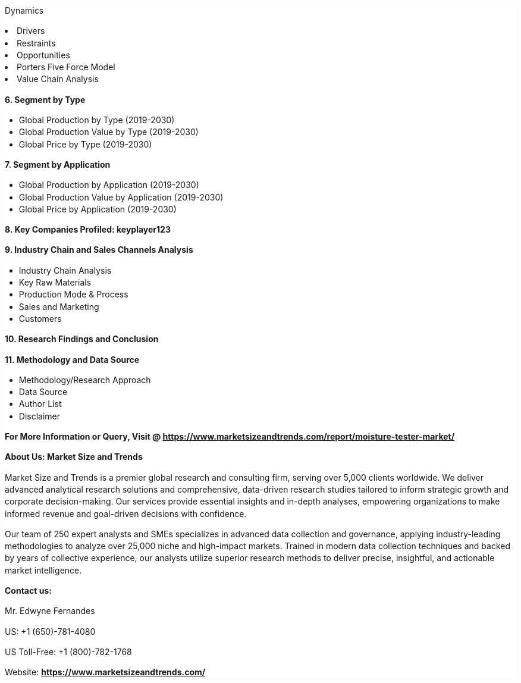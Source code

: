 Dynamics</li><li>Drivers</li><li>Restraints</li><li>Opportunities</li><li>Porters Five Force Model</li><li>Value Chain Analysis&nbsp;</li></ul><p><strong>6. Segment by Type</strong></p><ul><li>Global Production by Type (2019-2030)</li><li>Global Production Value by Type (2019-2030)</li><li>Global Price by Type (2019-2030)</li></ul><p><strong>7. Segment by Application</strong></p><ul><li>Global Production by Application (2019-2030)</li><li>Global Production Value by Application (2019-2030)</li><li>Global Price by Application (2019-2030)</li></ul><p><strong>8. Key Companies Profiled: keyplayer123</strong></p><p><strong>9. Industry Chain and Sales Channels Analysis</strong></p><ul><li>Industry Chain Analysis</li><li>Key Raw Materials</li><li>Production Mode &amp; Process</li><li>Sales and Marketing</li><li>Customers</li></ul><p><strong>10. Research Findings and Conclusion</strong></p><p><strong>11. Methodology and Data Source</strong></p><ul><li>Methodology/Research Approach</li><li>Data Source</li><li>Author List</li><li>Disclaimer</li></ul></p><p><strong>For More Information or Query, Visit @ <a href="https://www.marketsizeandtrends.com/report/moisture-tester-market/">https://www.marketsizeandtrends.com/report/moisture-tester-market/</a></strong></p><p><strong>About Us: Market Size and Trends</strong></p><p>Market Size and Trends is a premier global research and consulting firm, serving over 5,000 clients worldwide. We deliver advanced analytical research solutions and comprehensive, data-driven research studies tailored to inform strategic growth and corporate decision-making. Our services provide essential insights and in-depth analyses, empowering organizations to make informed revenue and goal-driven decisions with confidence.</p><p>Our team of 250 expert analysts and SMEs specializes in advanced data collection and governance, applying industry-leading methodologies to analyze over 25,000 niche and high-impact markets. Trained in modern data collection techniques and backed by years of collective experience, our analysts utilize superior research methods to deliver precise, insightful, and actionable market intelligence.</p><p><strong>Contact us:</strong></p><p>Mr. Edwyne Fernandes</p><p>US: +1 (650)-781-4080</p><p>US Toll-Free: +1 (800)-782-1768</p><p>Website: <strong><a href="https://www.marketsizeandtrends.com/">https://www.marketsizeandtrends.com/</a></strong></p>
